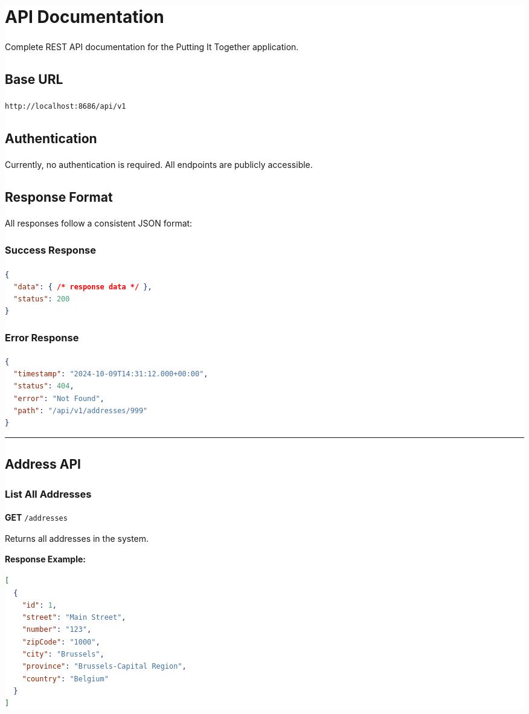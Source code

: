 # API Documentation

Complete REST API documentation for the Putting It Together application.

## Base URL

```
http://localhost:8686/api/v1
```

## Authentication

Currently, no authentication is required. All endpoints are publicly accessible.

## Response Format

All responses follow a consistent JSON format:

### Success Response
```json
{
  "data": { /* response data */ },
  "status": 200
}
```

### Error Response
```json
{
  "timestamp": "2024-10-09T14:31:12.000+00:00",
  "status": 404,
  "error": "Not Found",
  "path": "/api/v1/addresses/999"
}
```

---

## Address API

### List All Addresses
**GET** `/addresses`

Returns all addresses in the system.

**Response Example:**
```json
[
  {
    "id": 1,
    "street": "Main Street",
    "number": "123",
    "zipCode": "1000",
    "city": "Brussels",
    "province": "Brussels-Capital Region",
    "country": "Belgium"
  }
]
```
